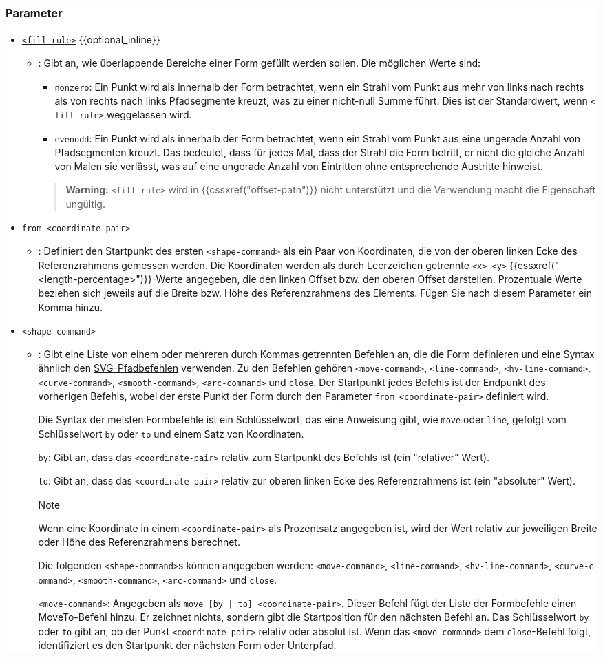 ### Parameter

- [`<fill-rule>`](/de/docs/Web/SVG/Reference/Attribute/fill-rule) {{optional_inline}}

  - : Gibt an, wie überlappende Bereiche einer Form gefüllt werden sollen. Die möglichen Werte sind:

    - `nonzero`: Ein Punkt wird als innerhalb der Form betrachtet, wenn ein Strahl vom Punkt aus mehr von links nach rechts als von rechts nach links Pfadsegmente kreuzt, was zu einer nicht-null Summe führt. Dies ist der Standardwert, wenn `<fill-rule>` weggelassen wird.

    - `evenodd`: Ein Punkt wird als innerhalb der Form betrachtet, wenn ein Strahl vom Punkt aus eine ungerade Anzahl von Pfadsegmenten kreuzt. Das bedeutet, dass für jedes Mal, dass der Strahl die Form betritt, er nicht die gleiche Anzahl von Malen sie verlässt, was auf eine ungerade Anzahl von Eintritten ohne entsprechende Austritte hinweist.

    > **Warning:** `<fill-rule>` wird in {{cssxref("offset-path")}} nicht unterstützt und die Verwendung macht die Eigenschaft ungültig.

- `from <coordinate-pair>`

  - : Definiert den Startpunkt des ersten `<shape-command>` als ein Paar von Koordinaten, die von der oberen linken Ecke des [Referenzrahmens](/de/docs/Web/CSS/CSS_shapes/Basic_shapes#the_reference_box) gemessen werden. Die Koordinaten werden als durch Leerzeichen getrennte `<x> <y>` {{cssxref("&lt;length-percentage&gt;")}}-Werte angegeben, die den linken Offset bzw. den oberen Offset darstellen. Prozentuale Werte beziehen sich jeweils auf die Breite bzw. Höhe des Referenzrahmens des Elements. Fügen Sie nach diesem Parameter ein Komma hinzu.

- `<shape-command>`

  - : Gibt eine Liste von einem oder mehreren durch Kommas getrennten Befehlen an, die die Form definieren und eine Syntax ähnlich den [SVG-Pfadbefehlen](/de/docs/Web/SVG/Reference/Attribute/d#path_commands) verwenden. Zu den Befehlen gehören `<move-command>`, `<line-command>`, `<hv-line-command>`, `<curve-command>`, `<smooth-command>`, `<arc-command>` und `close`. Der Startpunkt jedes Befehls ist der Endpunkt des vorherigen Befehls, wobei der erste Punkt der Form durch den Parameter [`from <coordinate-pair>`](#from_coordinate-pair) definiert wird.

    Die Syntax der meisten Formbefehle ist ein Schlüsselwort, das eine Anweisung gibt, wie `move` oder `line`, gefolgt vom Schlüsselwort `by` oder `to` und einem Satz von Koordinaten.

    `by`: Gibt an, dass das `<coordinate-pair>` relativ zum Startpunkt des Befehls ist (ein "relativer" Wert).

    `to`: Gibt an, dass das `<coordinate-pair>` relativ zur oberen linken Ecke des Referenzrahmens ist (ein "absoluter" Wert).

    > [!NOTE]
    > Wenn eine Koordinate in einem `<coordinate-pair>` als Prozentsatz angegeben ist, wird der Wert relativ zur jeweiligen Breite oder Höhe des Referenzrahmens berechnet.

    Die folgenden `<shape-command>`s können angegeben werden: `<move-command>`, `<line-command>`, `<hv-line-command>`, `<curve-command>`, `<smooth-command>`, `<arc-command>` und `close`.

    `<move-command>`: Angegeben als `move [by | to] <coordinate-pair>`. Dieser Befehl fügt der Liste der Formbefehle einen [MoveTo-Befehl](/de/docs/Web/SVG/Reference/Attribute/d#moveto_path_commands) hinzu. Er zeichnet nichts, sondern gibt die Startposition für den nächsten Befehl an. Das Schlüsselwort `by` oder `to` gibt an, ob der Punkt `<coordinate-pair>` relativ oder absolut ist. Wenn das `<move-command>` dem `close`-Befehl folgt, identifiziert es den Startpunkt der nächsten Form oder Unterpfad.
